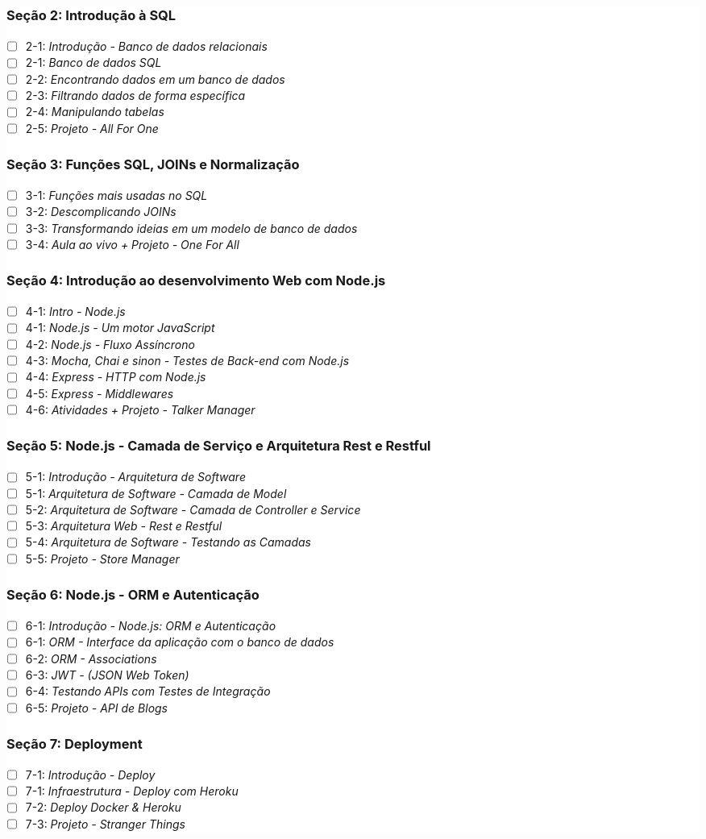 ### Seção 2: Introdução à SQL

- [ ] 2-1: _Introdução - Banco de dados relacionais_
- [ ] 2-1: _Banco de dados SQL_
- [ ] 2-2: _Encontrando dados em um banco de dados_
- [ ] 2-3: _Filtrando dados de forma específica_
- [ ] 2-4: _Manipulando tabelas_
- [ ] 2-5: _Projeto - All For One_

### Seção 3: Funções SQL,  JOINs e Normalização

- [ ] 3-1: _Funções mais usadas no SQL_
- [ ] 3-2: _Descomplicando JOINs_
- [ ] 3-3: _Transformando ideias em um modelo de banco de dados_
- [ ] 3-4: _Aula ao vivo + Projeto - One For All_

### Seção 4: Introdução ao desenvolvimento Web com Node.js

- [ ] 4-1: _Intro - Node.js_
- [ ] 4-1: _Node.js - Um motor JavaScript_
- [ ] 4-2: _Node.js  - Fluxo Assíncrono_
- [ ] 4-3: _Mocha, Chai e sinon - Testes de Back-end com Node.js_
- [ ] 4-4: _Express - HTTP com Node.js_
- [ ] 4-5: _Express - Middlewares_
- [ ] 4-6: _Atividades + Projeto - Talker Manager_

### Seção 5: Node.js - Camada de Serviço e Arquitetura Rest e Restful

- [ ] 5-1: _Introdução - Arquitetura de Software_
- [ ] 5-1: _Arquitetura de Software - Camada de Model_
- [ ] 5-2: _Arquitetura de Software - Camada de Controller e Service_
- [ ] 5-3: _Arquitetura Web - Rest e Restful_
- [ ] 5-4: _Arquitetura de Software - Testando as Camadas_
- [ ] 5-5: _Projeto - Store Manager_

### Seção 6: Node.js - ORM e Autenticação

- [ ] 6-1: _Introdução - Node.js: ORM e Autenticação_
- [ ] 6-1: _ORM - Interface da aplicação com o banco de dados_
- [ ] 6-2: _ORM - Associations_
- [ ] 6-3: _JWT - (JSON Web Token)_
- [ ] 6-4: _Testando APIs com Testes de Integração_
- [ ] 6-5: _Projeto - API de Blogs_

### Seção 7: Deployment

- [ ] 7-1: _Introdução - Deploy_
- [ ] 7-1: _Infraestrutura - Deploy com Heroku_
- [ ] 7-2: _Deploy Docker & Heroku_
- [ ] 7-3: _Projeto - Stranger Things_

